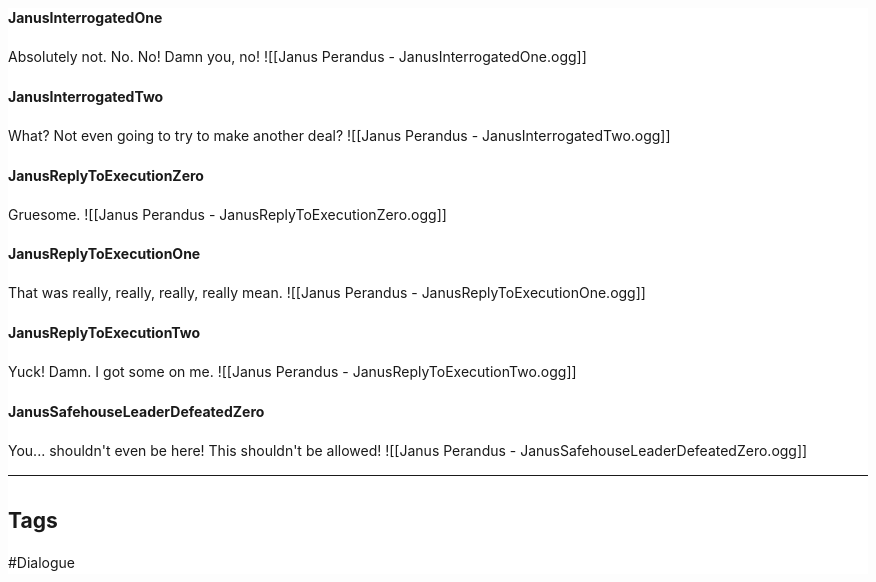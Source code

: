 #### JanusInterrogatedOne
Absolutely not. No. No! Damn you, no!
![[Janus Perandus - JanusInterrogatedOne.ogg]]

#### JanusInterrogatedTwo
What? Not even going to try to make another deal?
![[Janus Perandus - JanusInterrogatedTwo.ogg]]

#### JanusReplyToExecutionZero
Gruesome.
![[Janus Perandus - JanusReplyToExecutionZero.ogg]]

#### JanusReplyToExecutionOne
That was really, really, really, really mean.
![[Janus Perandus - JanusReplyToExecutionOne.ogg]]

#### JanusReplyToExecutionTwo
Yuck! Damn. I got some on me.
![[Janus Perandus - JanusReplyToExecutionTwo.ogg]]

#### JanusSafehouseLeaderDefeatedZero
You... shouldn't even be here! This shouldn't be allowed!
![[Janus Perandus - JanusSafehouseLeaderDefeatedZero.ogg]]

---
## Tags
#Dialogue
